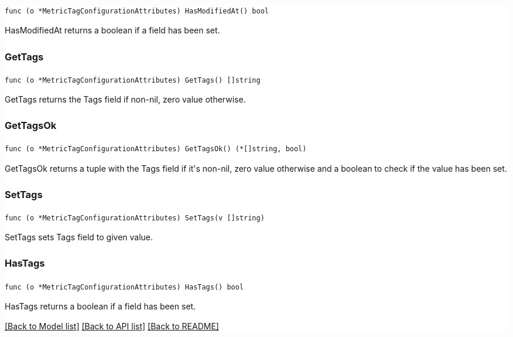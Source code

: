 `func (o *MetricTagConfigurationAttributes) HasModifiedAt() bool`

HasModifiedAt returns a boolean if a field has been set.

### GetTags

`func (o *MetricTagConfigurationAttributes) GetTags() []string`

GetTags returns the Tags field if non-nil, zero value otherwise.

### GetTagsOk

`func (o *MetricTagConfigurationAttributes) GetTagsOk() (*[]string, bool)`

GetTagsOk returns a tuple with the Tags field if it's non-nil, zero value otherwise
and a boolean to check if the value has been set.

### SetTags

`func (o *MetricTagConfigurationAttributes) SetTags(v []string)`

SetTags sets Tags field to given value.

### HasTags

`func (o *MetricTagConfigurationAttributes) HasTags() bool`

HasTags returns a boolean if a field has been set.


[[Back to Model list]](../README.md#documentation-for-models) [[Back to API list]](../README.md#documentation-for-api-endpoints) [[Back to README]](../README.md)


